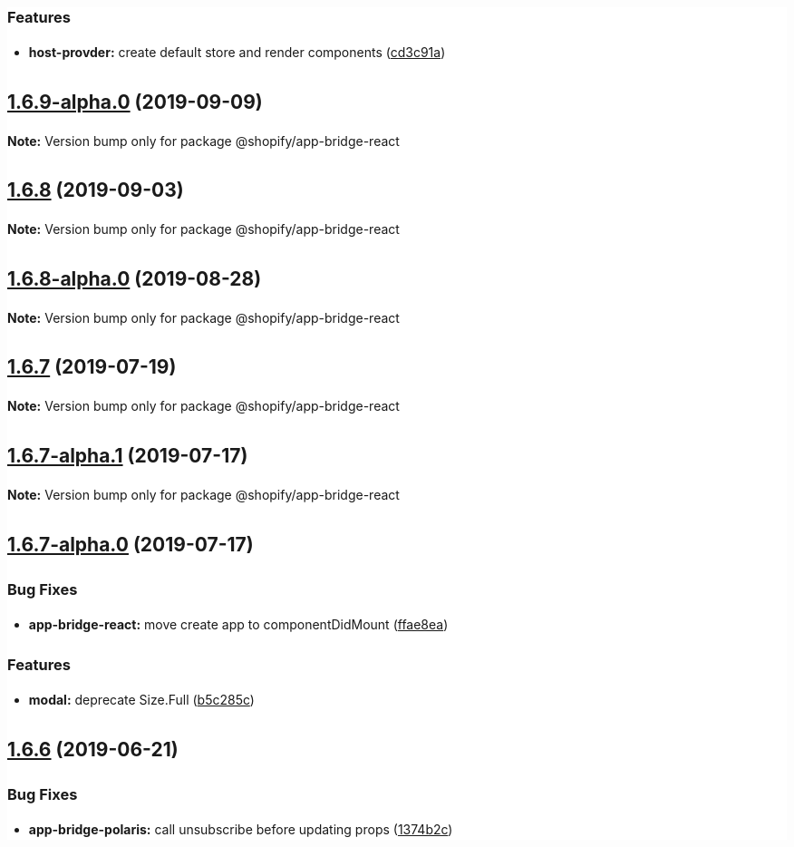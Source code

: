 ### Features

- **host-provder:** create default store and render components ([cd3c91a](https://github.com/Shopify/app-bridge/commit/cd3c91a))

## [1.6.9-alpha.0](https://github.com/Shopify/app-bridge/compare/v1.6.8...v1.6.9-alpha.0) (2019-09-09)

**Note:** Version bump only for package @shopify/app-bridge-react

## [1.6.8](https://github.com/Shopify/app-bridge/compare/v1.6.8-alpha.0...v1.6.8) (2019-09-03)

**Note:** Version bump only for package @shopify/app-bridge-react

## [1.6.8-alpha.0](https://github.com/Shopify/app-bridge/compare/v1.6.7...v1.6.8-alpha.0) (2019-08-28)

**Note:** Version bump only for package @shopify/app-bridge-react

## [1.6.7](https://github.com/Shopify/app-bridge/compare/v1.6.7-alpha.1...v1.6.7) (2019-07-19)

**Note:** Version bump only for package @shopify/app-bridge-react

## [1.6.7-alpha.1](https://github.com/Shopify/app-bridge/compare/v1.6.7-alpha.0...v1.6.7-alpha.1) (2019-07-17)

**Note:** Version bump only for package @shopify/app-bridge-react

## [1.6.7-alpha.0](https://github.com/Shopify/app-bridge/compare/v1.6.6...v1.6.7-alpha.0) (2019-07-17)

### Bug Fixes

- **app-bridge-react:** move create app to componentDidMount ([ffae8ea](https://github.com/Shopify/app-bridge/commit/ffae8ea))

### Features

- **modal:** deprecate Size.Full ([b5c285c](https://github.com/Shopify/app-bridge/commit/b5c285c))

## [1.6.6](https://github.com/Shopify/app-bridge/compare/v1.6.5...v1.6.6) (2019-06-21)

### Bug Fixes

- **app-bridge-polaris:** call unsubscribe before updating props ([1374b2c](https://github.com/Shopify/app-bridge/commit/1374b2c))
